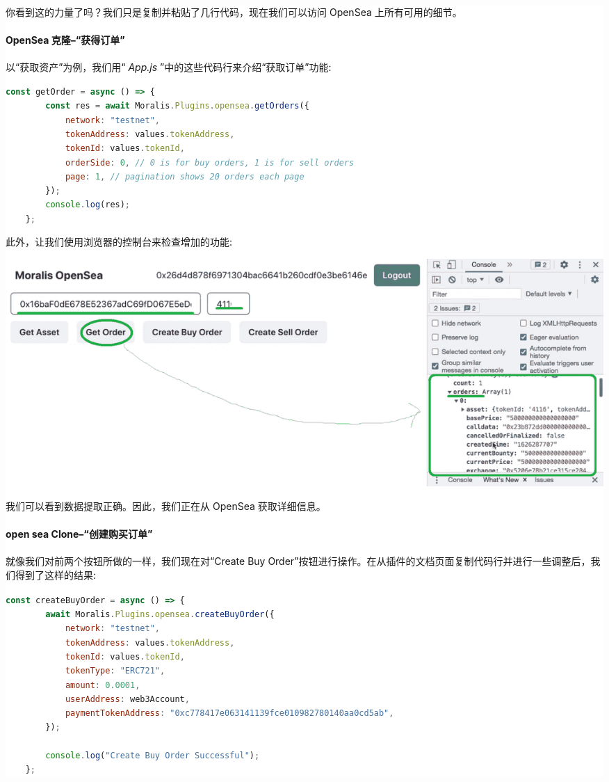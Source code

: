 你看到这的力量了吗？我们只是复制并粘贴了几行代码，现在我们可以访问 OpenSea 上所有可用的细节。

#### OpenSea 克隆–“获得订单”

以“获取资产”为例，我们用“ *App.js* ”中的这些代码行来介绍“获取订单”功能:

```js
const getOrder = async () => {
		const res = await Moralis.Plugins.opensea.getOrders({
			network: "testnet",
			tokenAddress: values.tokenAddress,
			tokenId: values.tokenId,
			orderSide: 0, // 0 is for buy orders, 1 is for sell orders
			page: 1, // pagination shows 20 orders each page
		});
		console.log(res);
	};
```

此外，让我们使用浏览器的控制台来检查增加的功能:

![](img/3c117b0c4d58726cdf896f3f3b0714c4.png)

我们可以看到数据提取正确。因此，我们正在从 OpenSea 获取详细信息。

#### open sea Clone–“创建购买订单”

就像我们对前两个按钮所做的一样，我们现在对“Create Buy Order”按钮进行操作。在从插件的文档页面复制代码行并进行一些调整后，我们得到了这样的结果:

```js
const createBuyOrder = async () => {
		await Moralis.Plugins.opensea.createBuyOrder({
			network: "testnet",
			tokenAddress: values.tokenAddress,
			tokenId: values.tokenId,
			tokenType: "ERC721",
			amount: 0.0001,
			userAddress: web3Account,
			paymentTokenAddress: "0xc778417e063141139fce010982780140aa0cd5ab",
		});

		console.log("Create Buy Order Successful");
	};
```
